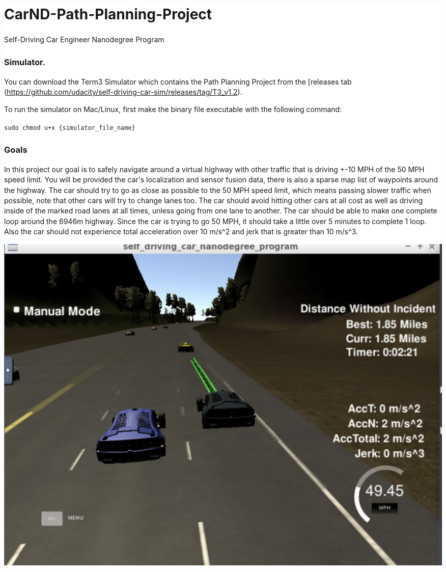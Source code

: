 # CarND-Path-Planning-Project
Self-Driving Car Engineer Nanodegree Program
   
### Simulator.
You can download the Term3 Simulator which contains the Path Planning Project from the [releases tab (https://github.com/udacity/self-driving-car-sim/releases/tag/T3_v1.2).  

To run the simulator on Mac/Linux, first make the binary file executable with the following command:
```shell
sudo chmod u+x {simulator_file_name}
```

### Goals
In this project our goal is to safely navigate around a virtual highway with other traffic that is driving +-10 MPH of the 50 MPH speed limit. You will be provided the car's localization and sensor fusion data, there is also a sparse map list of waypoints around the highway. The car should try to go as close as possible to the 50 MPH speed limit, which means passing slower traffic when possible, note that other cars will try to change lanes too. The car should avoid hitting other cars at all cost as well as driving inside of the marked road lanes at all times, unless going from one lane to another. The car should be able to make one complete loop around the 6946m highway. Since the car is trying to go 50 MPH, it should take a little over 5 minutes to complete 1 loop. Also the car should not experience total acceleration over 10 m/s^2 and jerk that is greater than 10 m/s^3.

![image2](./Images/straight.jpg "Go straight")